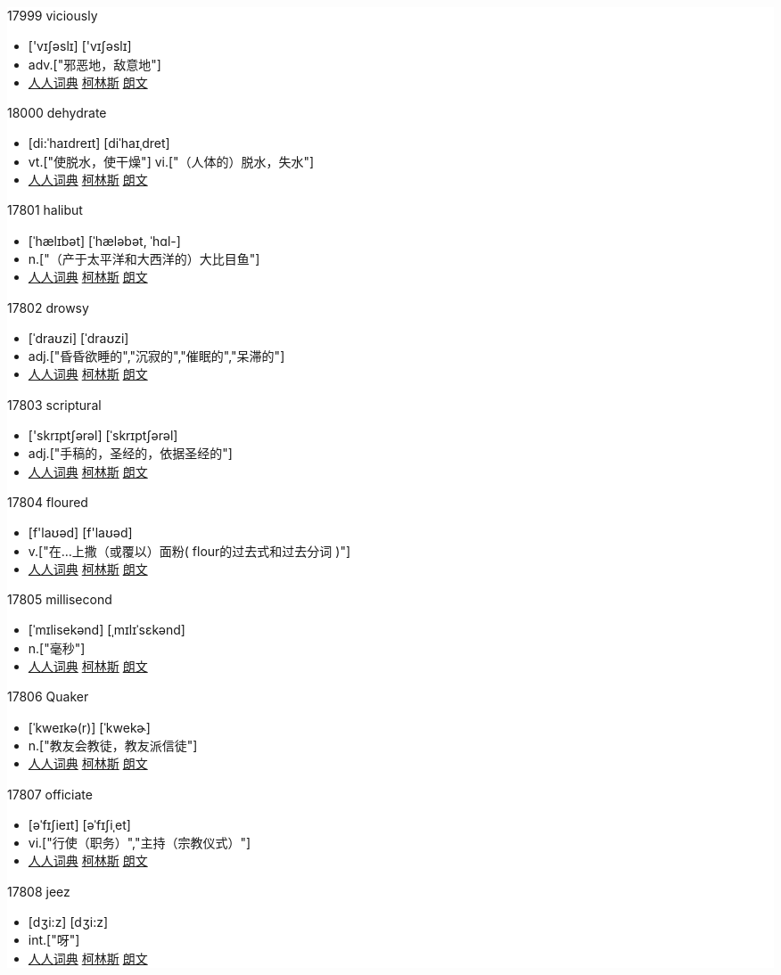 17999 viciously 
- ['vɪʃəslɪ]  ['vɪʃəslɪ] 
- adv.["邪恶地，敌意地"]   
- [人人词典](https://www.91dict.com/words?w=viciously) [柯林斯](https://www.collinsdictionary.com/zh/dictionary/english/viciously) [朗文](https://www.ldoceonline.com/dictionary/viciously) 

18000 dehydrate 
- [di:ˈhaɪdreɪt]  [diˈhaɪˌdret] 
- vt.["使脱水，使干燥"]  vi.["（人体的）脱水，失水"]   
- [人人词典](https://www.91dict.com/words?w=dehydrate) [柯林斯](https://www.collinsdictionary.com/zh/dictionary/english/dehydrate) [朗文](https://www.ldoceonline.com/dictionary/dehydrate) 

17801 halibut 
- [ˈhælɪbət]  [ˈhæləbət, ˈhɑl-] 
- n.["（产于太平洋和大西洋的）大比目鱼"]   
- [人人词典](https://www.91dict.com/words?w=halibut) [柯林斯](https://www.collinsdictionary.com/zh/dictionary/english/halibut) [朗文](https://www.ldoceonline.com/dictionary/halibut) 

17802 drowsy 
- [ˈdraʊzi]  [ˈdraʊzi] 
- adj.["昏昏欲睡的","沉寂的","催眠的","呆滞的"]   
- [人人词典](https://www.91dict.com/words?w=drowsy) [柯林斯](https://www.collinsdictionary.com/zh/dictionary/english/drowsy) [朗文](https://www.ldoceonline.com/dictionary/drowsy) 

17803 scriptural 
- ['skrɪptʃərəl]  [ˈskrɪptʃərəl] 
- adj.["手稿的，圣经的，依据圣经的"]   
- [人人词典](https://www.91dict.com/words?w=scriptural) [柯林斯](https://www.collinsdictionary.com/zh/dictionary/english/scriptural) [朗文](https://www.ldoceonline.com/dictionary/scriptural) 

17804 floured 
- [f'laʊəd]  [f'laʊəd] 
- v.["在…上撒（或覆以）面粉( flour的过去式和过去分词 )"]   
- [人人词典](https://www.91dict.com/words?w=floured) [柯林斯](https://www.collinsdictionary.com/zh/dictionary/english/floured) [朗文](https://www.ldoceonline.com/dictionary/floured) 

17805 millisecond 
- [ˈmɪlisekənd]  [ˌmɪlɪˈsɛkənd] 
- n.["毫秒"]   
- [人人词典](https://www.91dict.com/words?w=millisecond) [柯林斯](https://www.collinsdictionary.com/zh/dictionary/english/millisecond) [朗文](https://www.ldoceonline.com/dictionary/millisecond) 

17806 Quaker 
- [ˈkweɪkə(r)]  [ˈkwekɚ] 
- n.["教友会教徒，教友派信徒"]   
- [人人词典](https://www.91dict.com/words?w=Quaker) [柯林斯](https://www.collinsdictionary.com/zh/dictionary/english/Quaker) [朗文](https://www.ldoceonline.com/dictionary/Quaker) 

17807 officiate 
- [əˈfɪʃieɪt]  [əˈfɪʃiˌet] 
- vi.["行使（职务）","主持（宗教仪式）"]   
- [人人词典](https://www.91dict.com/words?w=officiate) [柯林斯](https://www.collinsdictionary.com/zh/dictionary/english/officiate) [朗文](https://www.ldoceonline.com/dictionary/officiate) 

17808 jeez 
- [dʒi:z]  [dʒi:z] 
- int.["呀"]   
- [人人词典](https://www.91dict.com/words?w=jeez) [柯林斯](https://www.collinsdictionary.com/zh/dictionary/english/jeez) [朗文](https://www.ldoceonline.com/dictionary/jeez) 
